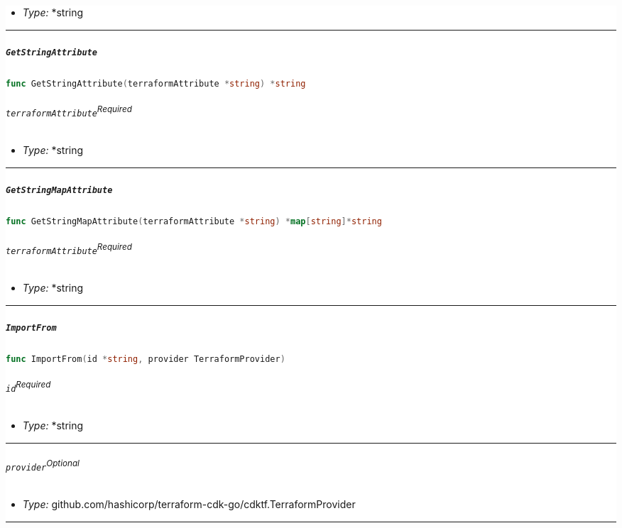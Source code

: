 - *Type:* *string

---

##### `GetStringAttribute` <a name="GetStringAttribute" id="@cdktf/provider-okta.userSchemaProperty.UserSchemaProperty.getStringAttribute"></a>

```go
func GetStringAttribute(terraformAttribute *string) *string
```

###### `terraformAttribute`<sup>Required</sup> <a name="terraformAttribute" id="@cdktf/provider-okta.userSchemaProperty.UserSchemaProperty.getStringAttribute.parameter.terraformAttribute"></a>

- *Type:* *string

---

##### `GetStringMapAttribute` <a name="GetStringMapAttribute" id="@cdktf/provider-okta.userSchemaProperty.UserSchemaProperty.getStringMapAttribute"></a>

```go
func GetStringMapAttribute(terraformAttribute *string) *map[string]*string
```

###### `terraformAttribute`<sup>Required</sup> <a name="terraformAttribute" id="@cdktf/provider-okta.userSchemaProperty.UserSchemaProperty.getStringMapAttribute.parameter.terraformAttribute"></a>

- *Type:* *string

---

##### `ImportFrom` <a name="ImportFrom" id="@cdktf/provider-okta.userSchemaProperty.UserSchemaProperty.importFrom"></a>

```go
func ImportFrom(id *string, provider TerraformProvider)
```

###### `id`<sup>Required</sup> <a name="id" id="@cdktf/provider-okta.userSchemaProperty.UserSchemaProperty.importFrom.parameter.id"></a>

- *Type:* *string

---

###### `provider`<sup>Optional</sup> <a name="provider" id="@cdktf/provider-okta.userSchemaProperty.UserSchemaProperty.importFrom.parameter.provider"></a>

- *Type:* github.com/hashicorp/terraform-cdk-go/cdktf.TerraformProvider

---